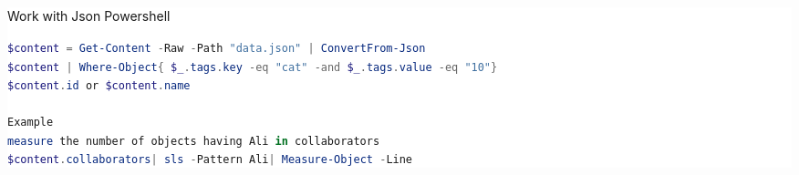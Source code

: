 Work with Json Powershell

```powershell
$content = Get-Content -Raw -Path "data.json" | ConvertFrom-Json
$content | Where-Object{ $_.tags.key -eq "cat" -and $_.tags.value -eq "10"}
$content.id or $content.name

Example
measure the number of objects having Ali in collaborators
$content.collaborators| sls -Pattern Ali| Measure-Object -Line
```
